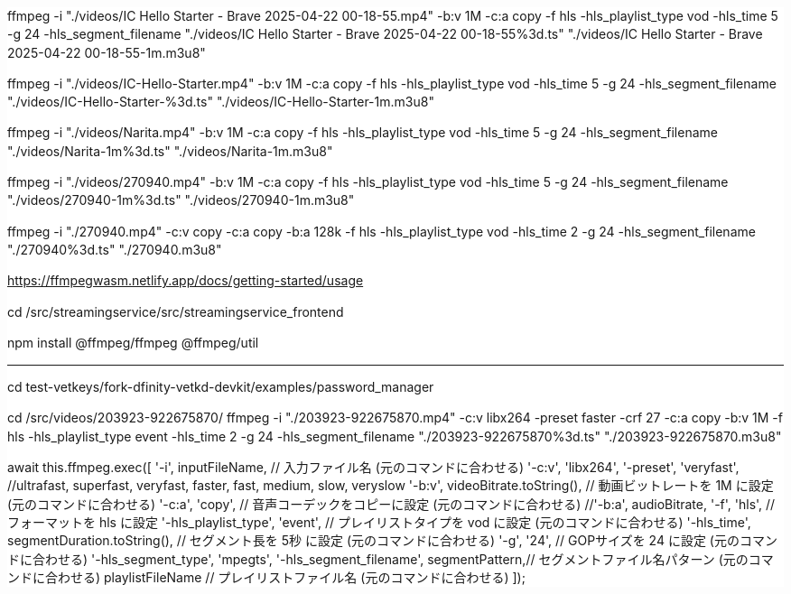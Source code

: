 
ffmpeg -i "./videos/IC Hello Starter - Brave 2025-04-22 00-18-55.mp4" -b:v 1M -c:a copy -f hls -hls_playlist_type vod -hls_time 5 -g 24 -hls_segment_filename "./videos/IC Hello Starter - Brave 2025-04-22 00-18-55%3d.ts" "./videos/IC Hello Starter - Brave 2025-04-22 00-18-55-1m.m3u8"

ffmpeg -i "./videos/IC-Hello-Starter.mp4" -b:v 1M -c:a copy -f hls -hls_playlist_type vod -hls_time 5 -g 24 -hls_segment_filename "./videos/IC-Hello-Starter-%3d.ts" "./videos/IC-Hello-Starter-1m.m3u8"

ffmpeg -i "./videos/Narita.mp4" -b:v 1M -c:a copy -f hls -hls_playlist_type vod -hls_time 5 -g 24 -hls_segment_filename "./videos/Narita-1m%3d.ts" "./videos/Narita-1m.m3u8"


ffmpeg -i "./videos/270940.mp4" -b:v 1M -c:a copy -f hls -hls_playlist_type vod -hls_time 5 -g 24 -hls_segment_filename "./videos/270940-1m%3d.ts" "./videos/270940-1m.m3u8"


ffmpeg -i "./270940.mp4" -c:v copy -c:a copy -b:a 128k -f hls -hls_playlist_type vod -hls_time 2 -g 24 -hls_segment_filename "./270940%3d.ts" "./270940.m3u8"


https://ffmpegwasm.netlify.app/docs/getting-started/usage


cd /src/streamingservice/src/streamingservice_frontend

npm install @ffmpeg/ffmpeg @ffmpeg/util

----------------------


cd test-vetkeys/fork-dfinity-vetkd-devkit/examples/password_manager

cd /src/videos/203923-922675870/
ffmpeg -i "./203923-922675870.mp4" -c:v libx264 -preset faster -crf 27 -c:a copy -b:v 1M -f hls -hls_playlist_type event -hls_time 2 -g 24 -hls_segment_filename "./203923-922675870%3d.ts" "./203923-922675870.m3u8"

await this.ffmpeg.exec([
        '-i', inputFileName, // 入力ファイル名 (元のコマンドに合わせる)
        '-c:v', 'libx264',
        '-preset', 'veryfast', //ultrafast, superfast, veryfast, faster, fast, medium, slow, veryslow
        '-b:v', videoBitrate.toString(), // 動画ビットレートを 1M に設定 (元のコマンドに合わせる)
        '-c:a', 'copy', // 音声コーデックをコピーに設定 (元のコマンドに合わせる)
        //'-b:a', audioBitrate,
        '-f', 'hls', // フォーマットを hls に設定
        '-hls_playlist_type', 'event', // プレイリストタイプを vod に設定 (元のコマンドに合わせる)
        '-hls_time', segmentDuration.toString(), // セグメント長を 5秒 に設定 (元のコマンドに合わせる)
        '-g', '24', // GOPサイズを 24 に設定 (元のコマンドに合わせる)
        '-hls_segment_type', 'mpegts',
        '-hls_segment_filename', segmentPattern,// セグメントファイル名パターン (元のコマンドに合わせる)
        playlistFileName // プレイリストファイル名 (元のコマンドに合わせる)
      ]);